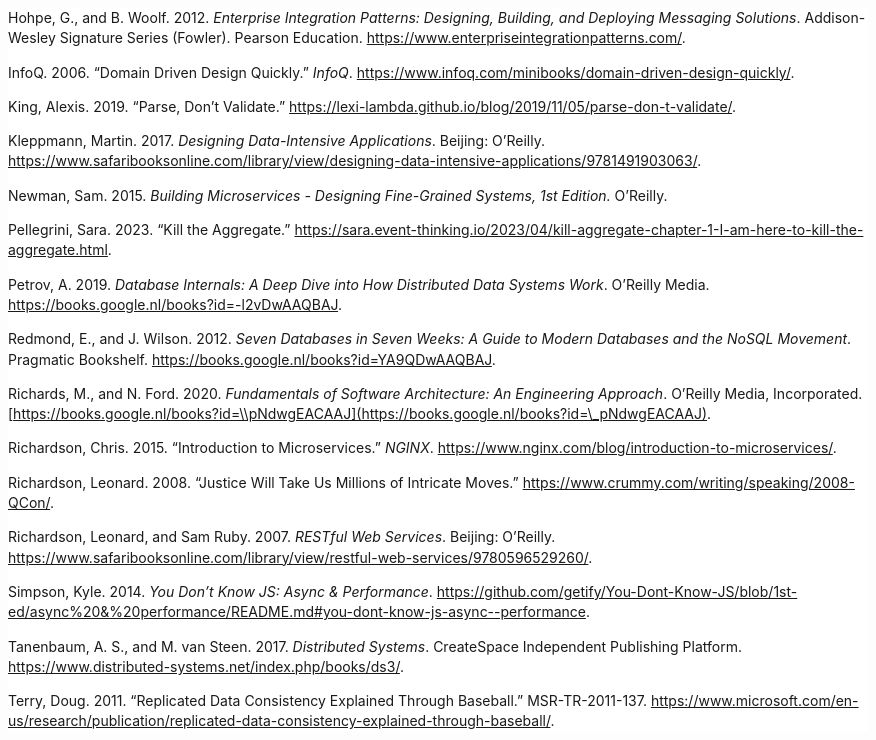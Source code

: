 Hohpe, G., and B. Woolf. 2012. *Enterprise Integration Patterns:
Designing, Building, and Deploying Messaging Solutions*. Addison-Wesley
Signature Series (Fowler). Pearson Education.
<https://www.enterpriseintegrationpatterns.com/>.

InfoQ. 2006. “Domain Driven Design Quickly.” *InfoQ*.
<https://www.infoq.com/minibooks/domain-driven-design-quickly/>.

King, Alexis. 2019. “Parse, Don’t Validate.”
<https://lexi-lambda.github.io/blog/2019/11/05/parse-don-t-validate/>.

Kleppmann, Martin. 2017. *Designing Data-Intensive Applications*.
Beijing: O’Reilly.
<https://www.safaribooksonline.com/library/view/designing-data-intensive-applications/9781491903063/>.

Newman, Sam. 2015. *Building Microservices - Designing Fine-Grained
Systems, 1st Edition.* O’Reilly.

Pellegrini, Sara. 2023. “Kill the Aggregate.”
<https://sara.event-thinking.io/2023/04/kill-aggregate-chapter-1-I-am-here-to-kill-the-aggregate.html>.

Petrov, A. 2019. *Database Internals: A Deep Dive into How Distributed
Data Systems Work*. O’Reilly Media.
<https://books.google.nl/books?id=-l2vDwAAQBAJ>.

Redmond, E., and J. Wilson. 2012. *Seven Databases in Seven Weeks: A
Guide to Modern Databases and the NoSQL Movement*. Pragmatic Bookshelf.
<https://books.google.nl/books?id=YA9QDwAAQBAJ>.

Richards, M., and N. Ford. 2020. *Fundamentals of Software Architecture:
An Engineering Approach*. O’Reilly Media, Incorporated.
[https://books.google.nl/books?id=\\pNdwgEACAAJ](https://books.google.nl/books?id=\_pNdwgEACAAJ).

Richardson, Chris. 2015. “Introduction to Microservices.” *NGINX*.
<https://www.nginx.com/blog/introduction-to-microservices/>.

Richardson, Leonard. 2008. “Justice Will Take Us Millions of Intricate
Moves.” <https://www.crummy.com/writing/speaking/2008-QCon/>.

Richardson, Leonard, and Sam Ruby. 2007. *RESTful Web Services*.
Beijing: O’Reilly.
<https://www.safaribooksonline.com/library/view/restful-web-services/9780596529260/>.

Simpson, Kyle. 2014. *You Don’t Know JS: Async & Performance*.
<https://github.com/getify/You-Dont-Know-JS/blob/1st-ed/async%20&%20performance/README.md#you-dont-know-js-async--performance>.

Tanenbaum, A. S., and M. van Steen. 2017. *Distributed Systems*.
CreateSpace Independent Publishing Platform.
<https://www.distributed-systems.net/index.php/books/ds3/>.

Terry, Doug. 2011. “Replicated Data Consistency Explained Through
Baseball.” MSR-TR-2011-137.
<https://www.microsoft.com/en-us/research/publication/replicated-data-consistency-explained-through-baseball/>.
